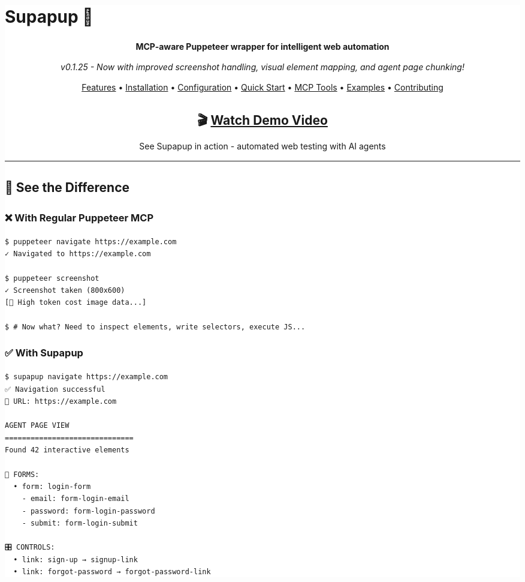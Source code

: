 # Supapup 🐾

<p align="center">
  <strong>MCP-aware Puppeteer wrapper for intelligent web automation</strong>
</p>

<p align="center">
  <em>v0.1.25 - Now with improved screenshot handling, visual element mapping, and agent page chunking!</em>
</p>

<p align="center">
  <a href="#features">Features</a> •
  <a href="#installation">Installation</a> •
  <a href="#configuration">Configuration</a> •
  <a href="#quick-start">Quick Start</a> •
  <a href="#mcp-tools">MCP Tools</a> •
  <a href="#examples">Examples</a> •
  <a href="#contributing">Contributing</a>
</p>

<div align="center">

## 🎬 [Watch Demo Video](https://youtu.be/Dz3ybvq5YNc)

See Supapup in action - automated web testing with AI agents

</div>

---

## 🚀 See the Difference

### ❌ With Regular Puppeteer MCP
```console
$ puppeteer navigate https://example.com
✓ Navigated to https://example.com

$ puppeteer screenshot
✓ Screenshot taken (800x600)
[📸 High token cost image data...]

$ # Now what? Need to inspect elements, write selectors, execute JS...
```

### ✅ With Supapup
```console
$ supapup navigate https://example.com
✅ Navigation successful
📍 URL: https://example.com

AGENT PAGE VIEW
==============================
Found 42 interactive elements

📝 FORMS:
  • form: login-form
    - email: form-login-email
    - password: form-login-password  
    - submit: form-login-submit

🎛️ CONTROLS:
  • link: sign-up → signup-link
  • link: forgot-password → forgot-password-link
```